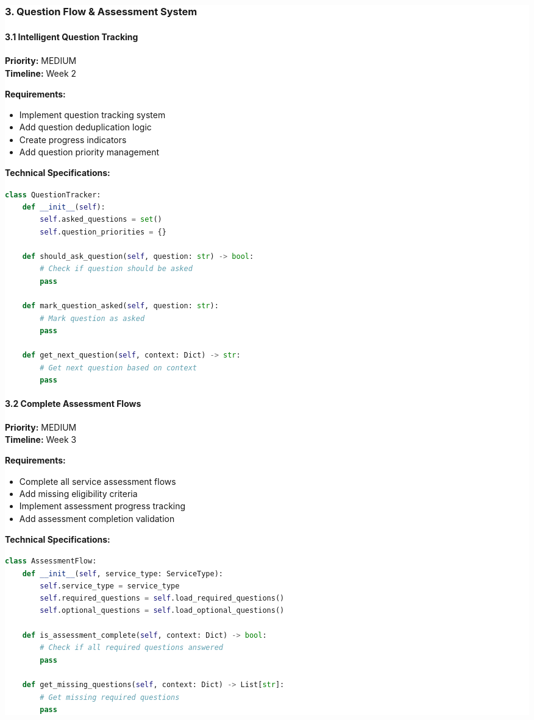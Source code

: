 ### 3. Question Flow & Assessment System

#### 3.1 Intelligent Question Tracking
**Priority:** MEDIUM  
**Timeline:** Week 2

**Requirements:**
- Implement question tracking system
- Add question deduplication logic
- Create progress indicators
- Add question priority management

**Technical Specifications:**
```python
class QuestionTracker:
    def __init__(self):
        self.asked_questions = set()
        self.question_priorities = {}
    
    def should_ask_question(self, question: str) -> bool:
        # Check if question should be asked
        pass
    
    def mark_question_asked(self, question: str):
        # Mark question as asked
        pass
    
    def get_next_question(self, context: Dict) -> str:
        # Get next question based on context
        pass
```

#### 3.2 Complete Assessment Flows
**Priority:** MEDIUM  
**Timeline:** Week 3

**Requirements:**
- Complete all service assessment flows
- Add missing eligibility criteria
- Implement assessment progress tracking
- Add assessment completion validation

**Technical Specifications:**
```python
class AssessmentFlow:
    def __init__(self, service_type: ServiceType):
        self.service_type = service_type
        self.required_questions = self.load_required_questions()
        self.optional_questions = self.load_optional_questions()
    
    def is_assessment_complete(self, context: Dict) -> bool:
        # Check if all required questions answered
        pass
    
    def get_missing_questions(self, context: Dict) -> List[str]:
        # Get missing required questions
        pass
```
